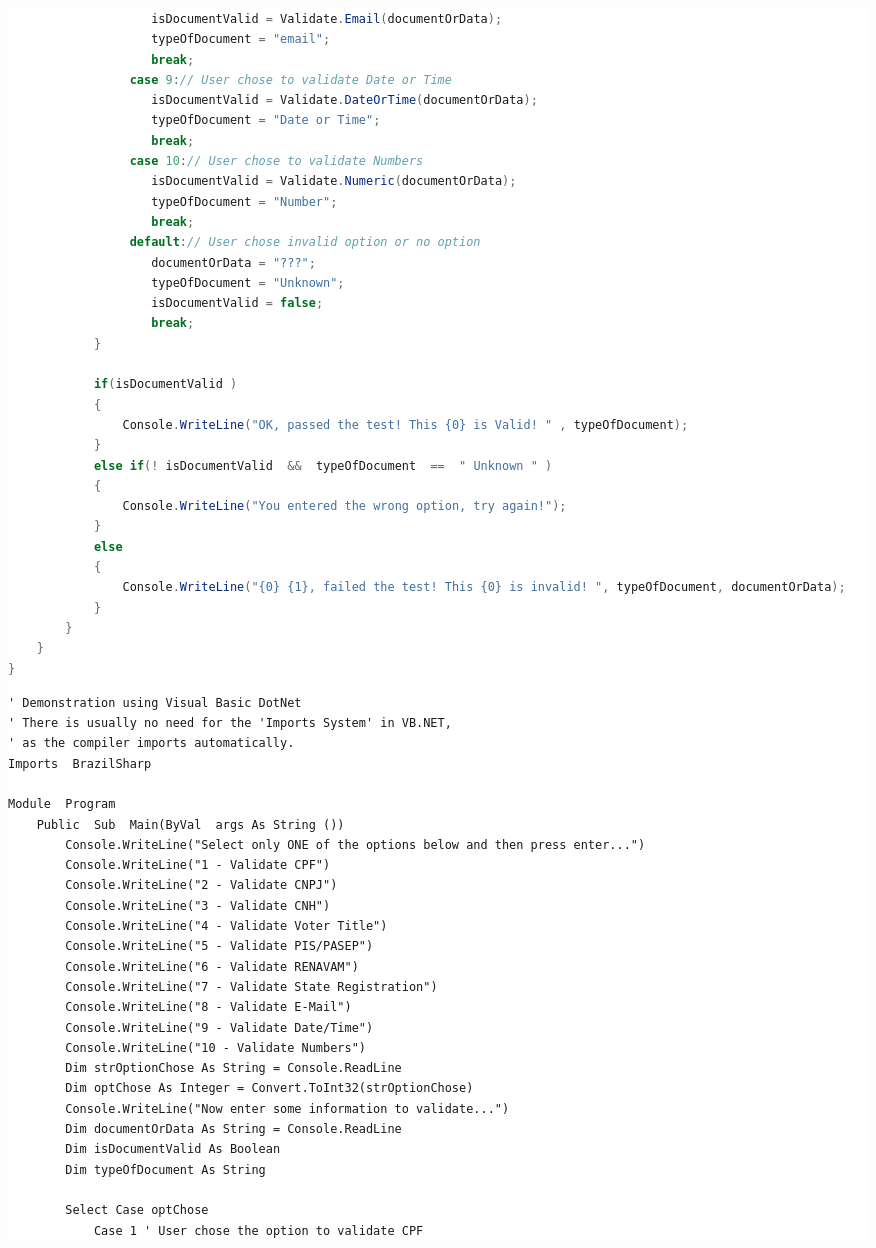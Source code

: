```C#
                    isDocumentValid = Validate.Email(documentOrData);
                    typeOfDocument = "email";
                    break;
                 case 9:// User chose to validate Date or Time 
                    isDocumentValid = Validate.DateOrTime(documentOrData);
                    typeOfDocument = "Date or Time";
                    break;
                 case 10:// User chose to validate Numbers 
                    isDocumentValid = Validate.Numeric(documentOrData);
                    typeOfDocument = "Number";
                    break;
                 default:// User chose invalid option or no option 
                    documentOrData = "???";
                    typeOfDocument = "Unknown";
                    isDocumentValid = false;
                    break;
            }
            
            if(isDocumentValid )
            {
                Console.WriteLine("OK, passed the test! This {0} is Valid! " , typeOfDocument);
            }
            else if(! isDocumentValid  &&  typeOfDocument  ==  " Unknown " )
            {
                Console.WriteLine("You entered the wrong option, try again!");
            }
            else
            {
                Console.WriteLine("{0} {1}, failed the test! This {0} is invalid! ", typeOfDocument, documentOrData);
            }
        }
    }
}
```
```VB
' Demonstration using Visual Basic DotNet 
' There is usually no need for the 'Imports System' in VB.NET, 
' as the compiler imports automatically. 
Imports  BrazilSharp

Module  Program 
    Public  Sub  Main(ByVal  args As String ()) 
        Console.WriteLine("Select only ONE of the options below and then press enter...") 
        Console.WriteLine("1 - Validate CPF") 
        Console.WriteLine("2 - Validate CNPJ") 
        Console.WriteLine("3 - Validate CNH") 
        Console.WriteLine("4 - Validate Voter Title") 
        Console.WriteLine("5 - Validate PIS/PASEP") 
        Console.WriteLine("6 - Validate RENAVAM") 
        Console.WriteLine("7 - Validate State Registration") 
        Console.WriteLine("8 - Validate E-Mail") 
        Console.WriteLine("9 - Validate Date/Time") 
        Console.WriteLine("10 - Validate Numbers") 
        Dim strOptionChose As String = Console.ReadLine
        Dim optChose As Integer = Convert.ToInt32(strOptionChose) 
        Console.WriteLine("Now enter some information to validate...") 
        Dim documentOrData As String = Console.ReadLine
        Dim isDocumentValid As Boolean 
        Dim typeOfDocument As String

        Select Case optChose 
            Case 1 ' User chose the option to validate CPF 
```